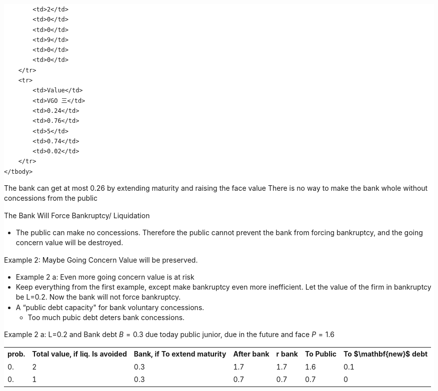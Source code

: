 			<td>2</td>
			<td>0</td>
			<td>0</td>
			<td>9</td>
			<td>0</td>
			<td>0</td>
		</tr>
		<tr>
			<td>Value</td>
			<td>VGO 三</td>
			<td>0.24</td>
			<td>0.76</td>
			<td>5</td>
			<td>0.74</td>
			<td>0.02</td>
		</tr>
	</tbody>
</table>

The bank can get at most 0.26 by extending maturity and raising the face value There is no way to make the bank whole without concessions from the public

The Bank Will Force Bankruptcy/ Liquidation

- The public can make no concessions. Therefore the public cannot prevent the bank from forcing bankruptcy,  and the going concern value will be destroyed.

Example 2: Maybe Going Concern Value will be preserved.

- Example 2 a: Even more going concern value is at risk
- Keep everything from the first example,  except make bankruptcy even more inefficient. Let the value of the firm in bankruptcy be L=0.2. Now the bank will not force bankruptcy.
- A “public debt capacity" for bank voluntary concessions.
	- Too much pubic debt deters bank concessions.

Example 2 a: L=0.2 and Bank debt $B=0.3$ due today
 public junior,  due in the future and face $P=1.6$

<table>
	<tbody>
		<tr>
			<th>prob.</th>
			<th>Total value,  if liq. Is avoided</th>
			<th>Bank,  if To extend maturity</th>
			<th>After bank</th>
			<th>r bank</th>
			<th>To Public</th>
			<th>To $\mathbf{new}$ debt</th>
		</tr>
		<tr>
			<td>0.</td>
			<td>2</td>
			<td>0.3</td>
			<td>1.7</td>
			<td>1.7</td>
			<td>1.6</td>
			<td>0.1</td>
		</tr>
		<tr>
			<td>0.</td>
			<td>1</td>
			<td>0.3</td>
			<td>0.7</td>
			<td>0.7</td>
			<td>0.7</td>
			<td>0</td>
		</tr>